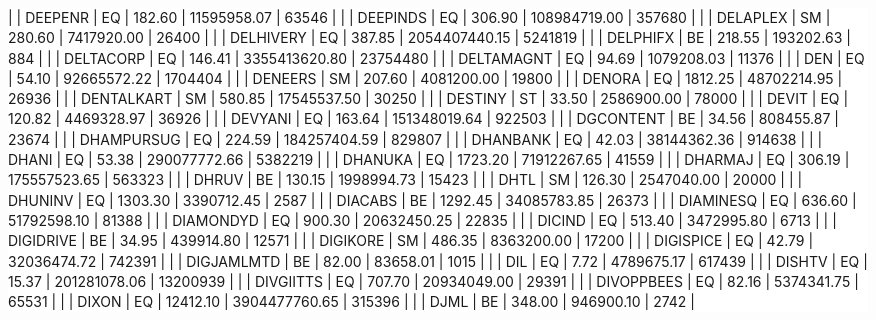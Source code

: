 |  | DEEPENR | EQ | 182.60 | 11595958.07 | 63546 |
|  | DEEPINDS | EQ | 306.90 | 108984719.00 | 357680 |
|  | DELAPLEX | SM | 280.60 | 7417920.00 | 26400 |
|  | DELHIVERY | EQ | 387.85 | 2054407440.15 | 5241819 |
|  | DELPHIFX | BE | 218.55 | 193202.63 | 884 |
|  | DELTACORP | EQ | 146.41 | 3355413620.80 | 23754480 |
|  | DELTAMAGNT | EQ | 94.69 | 1079208.03 | 11376 |
|  | DEN | EQ | 54.10 | 92665572.22 | 1704404 |
|  | DENEERS | SM | 207.60 | 4081200.00 | 19800 |
|  | DENORA | EQ | 1812.25 | 48702214.95 | 26936 |
|  | DENTALKART | SM | 580.85 | 17545537.50 | 30250 |
|  | DESTINY | ST | 33.50 | 2586900.00 | 78000 |
|  | DEVIT | EQ | 120.82 | 4469328.97 | 36926 |
|  | DEVYANI | EQ | 163.64 | 151348019.64 | 922503 |
|  | DGCONTENT | BE | 34.56 | 808455.87 | 23674 |
|  | DHAMPURSUG | EQ | 224.59 | 184257404.59 | 829807 |
|  | DHANBANK | EQ | 42.03 | 38144362.36 | 914638 |
|  | DHANI | EQ | 53.38 | 290077772.66 | 5382219 |
|  | DHANUKA | EQ | 1723.20 | 71912267.65 | 41559 |
|  | DHARMAJ | EQ | 306.19 | 175557523.65 | 563323 |
|  | DHRUV | BE | 130.15 | 1998994.73 | 15423 |
|  | DHTL | SM | 126.30 | 2547040.00 | 20000 |
|  | DHUNINV | EQ | 1303.30 | 3390712.45 | 2587 |
|  | DIACABS | BE | 1292.45 | 34085783.85 | 26373 |
|  | DIAMINESQ | EQ | 636.60 | 51792598.10 | 81388 |
|  | DIAMONDYD | EQ | 900.30 | 20632450.25 | 22835 |
|  | DICIND | EQ | 513.40 | 3472995.80 | 6713 |
|  | DIGIDRIVE | BE | 34.95 | 439914.80 | 12571 |
|  | DIGIKORE | SM | 486.35 | 8363200.00 | 17200 |
|  | DIGISPICE | EQ | 42.79 | 32036474.72 | 742391 |
|  | DIGJAMLMTD | BE | 82.00 | 83658.01 | 1015 |
|  | DIL | EQ | 7.72 | 4789675.17 | 617439 |
|  | DISHTV | EQ | 15.37 | 201281078.06 | 13200939 |
|  | DIVGIITTS | EQ | 707.70 | 20934049.00 | 29391 |
|  | DIVOPPBEES | EQ | 82.16 | 5374341.75 | 65531 |
|  | DIXON | EQ | 12412.10 | 3904477760.65 | 315396 |
|  | DJML | BE | 348.00 | 946900.10 | 2742 |